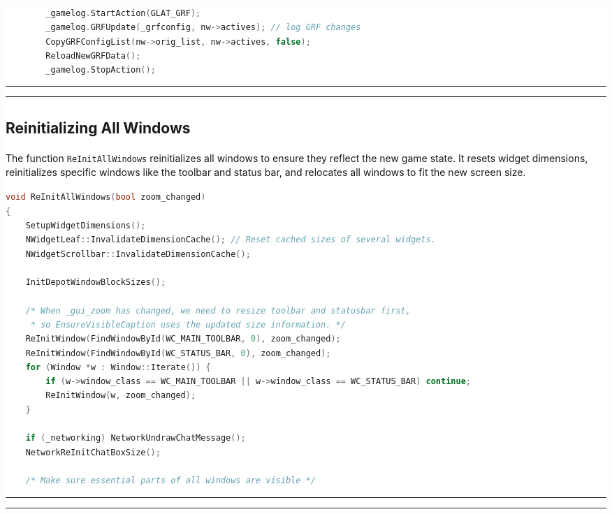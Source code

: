 ```c++
		_gamelog.StartAction(GLAT_GRF);
		_gamelog.GRFUpdate(_grfconfig, nw->actives); // log GRF changes
		CopyGRFConfigList(nw->orig_list, nw->actives, false);
		ReloadNewGRFData();
		_gamelog.StopAction();
```

---

</SwmSnippet>

<SwmSnippet path="/src/window.cpp" line="3324">

---

## Reinitializing All Windows

The function <SwmToken path="src/window.cpp" pos="3324:2:2" line-data="void ReInitAllWindows(bool zoom_changed)">`ReInitAllWindows`</SwmToken> reinitializes all windows to ensure they reflect the new game state. It resets widget dimensions, reinitializes specific windows like the toolbar and status bar, and relocates all windows to fit the new screen size.

```c++
void ReInitAllWindows(bool zoom_changed)
{
	SetupWidgetDimensions();
	NWidgetLeaf::InvalidateDimensionCache(); // Reset cached sizes of several widgets.
	NWidgetScrollbar::InvalidateDimensionCache();

	InitDepotWindowBlockSizes();

	/* When _gui_zoom has changed, we need to resize toolbar and statusbar first,
	 * so EnsureVisibleCaption uses the updated size information. */
	ReInitWindow(FindWindowById(WC_MAIN_TOOLBAR, 0), zoom_changed);
	ReInitWindow(FindWindowById(WC_STATUS_BAR, 0), zoom_changed);
	for (Window *w : Window::Iterate()) {
		if (w->window_class == WC_MAIN_TOOLBAR || w->window_class == WC_STATUS_BAR) continue;
		ReInitWindow(w, zoom_changed);
	}

	if (_networking) NetworkUndrawChatMessage();
	NetworkReInitChatBoxSize();

	/* Make sure essential parts of all windows are visible */
```

---

</SwmSnippet>

<SwmSnippet path="/src/window.cpp" line="1152">

---
